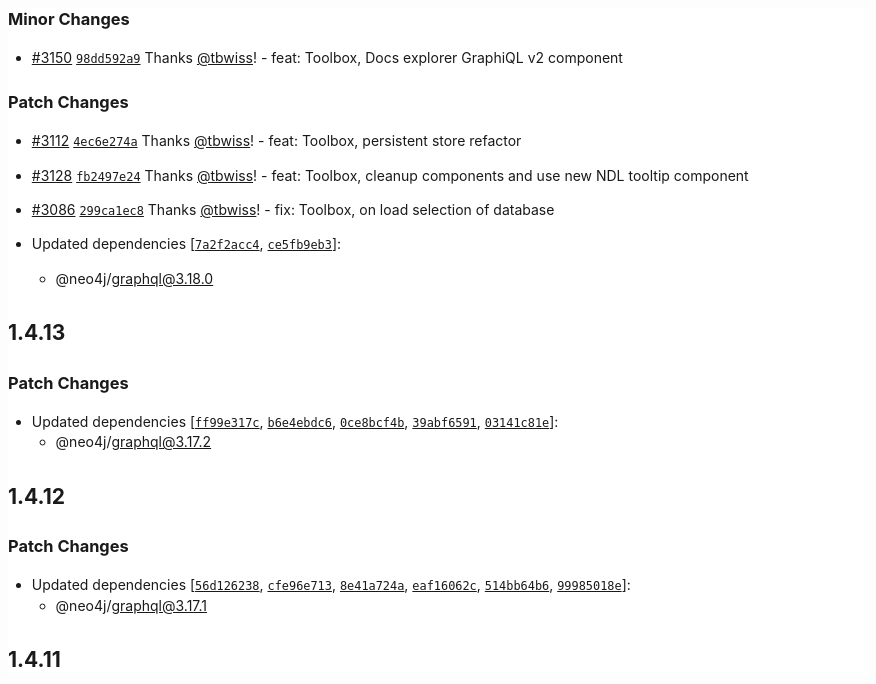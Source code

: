 ### Minor Changes

* [#3150](https://github.com/neo4j/graphql/pull/3150) [`98dd592a9`](https://github.com/neo4j/graphql/commit/98dd592a90c134605b88e8a28eeeccf0334f321e) Thanks [@tbwiss](https://github.com/tbwiss)! - feat: Toolbox, Docs explorer GraphiQL v2 component

### Patch Changes

* [#3112](https://github.com/neo4j/graphql/pull/3112) [`4ec6e274a`](https://github.com/neo4j/graphql/commit/4ec6e274a58c50ce4bf674c84360c8eb53762956) Thanks [@tbwiss](https://github.com/tbwiss)! - feat: Toolbox, persistent store refactor

* [#3128](https://github.com/neo4j/graphql/pull/3128) [`fb2497e24`](https://github.com/neo4j/graphql/commit/fb2497e24805898e89f0c640cb98a8fa614372bc) Thanks [@tbwiss](https://github.com/tbwiss)! - feat: Toolbox, cleanup components and use new NDL tooltip component

* [#3086](https://github.com/neo4j/graphql/pull/3086) [`299ca1ec8`](https://github.com/neo4j/graphql/commit/299ca1ec847d742c3d21c6f5c8b5a745d6684fe9) Thanks [@tbwiss](https://github.com/tbwiss)! - fix: Toolbox, on load selection of database

* Updated dependencies [[`7a2f2acc4`](https://github.com/neo4j/graphql/commit/7a2f2acc434d1996a4b3785416acb0c46ad7f199), [`ce5fb9eb3`](https://github.com/neo4j/graphql/commit/ce5fb9eb36a08dde95de605b49f842876b1c1515)]:
  * @neo4j/graphql@3.18.0

## 1.4.13

### Patch Changes

* Updated dependencies [[`ff99e317c`](https://github.com/neo4j/graphql/commit/ff99e317cff519b1ae26bd52c70b2d89ac923512), [`b6e4ebdc6`](https://github.com/neo4j/graphql/commit/b6e4ebdc62770951e333893c8f9562a2c9cbb99f), [`0ce8bcf4b`](https://github.com/neo4j/graphql/commit/0ce8bcf4b7b021e341496cde8b10140f00d47c84), [`39abf6591`](https://github.com/neo4j/graphql/commit/39abf65915bb100baab15f3e838b899152109e63), [`03141c81e`](https://github.com/neo4j/graphql/commit/03141c81e38e85bc6499231ae90a19e3fbdb17c3)]:
  * @neo4j/graphql@3.17.2

## 1.4.12

### Patch Changes

* Updated dependencies [[`56d126238`](https://github.com/neo4j/graphql/commit/56d1262389ff38522d7b9c3964e878415994b1fa), [`cfe96e713`](https://github.com/neo4j/graphql/commit/cfe96e713ea54e6c670d7fe0dc535e7065b81d9c), [`8e41a724a`](https://github.com/neo4j/graphql/commit/8e41a724a3abae1fa63fb5cd4cc1cf7a08e124d1), [`eaf16062c`](https://github.com/neo4j/graphql/commit/eaf16062c9a27eacdea53de87423b726bef7bed6), [`514bb64b6`](https://github.com/neo4j/graphql/commit/514bb64b6c22e886b3d8c06fc48b968af86bd421), [`99985018e`](https://github.com/neo4j/graphql/commit/99985018e6894d827efbfe1fa5fad6cc177594eb)]:
  * @neo4j/graphql@3.17.1

## 1.4.11
